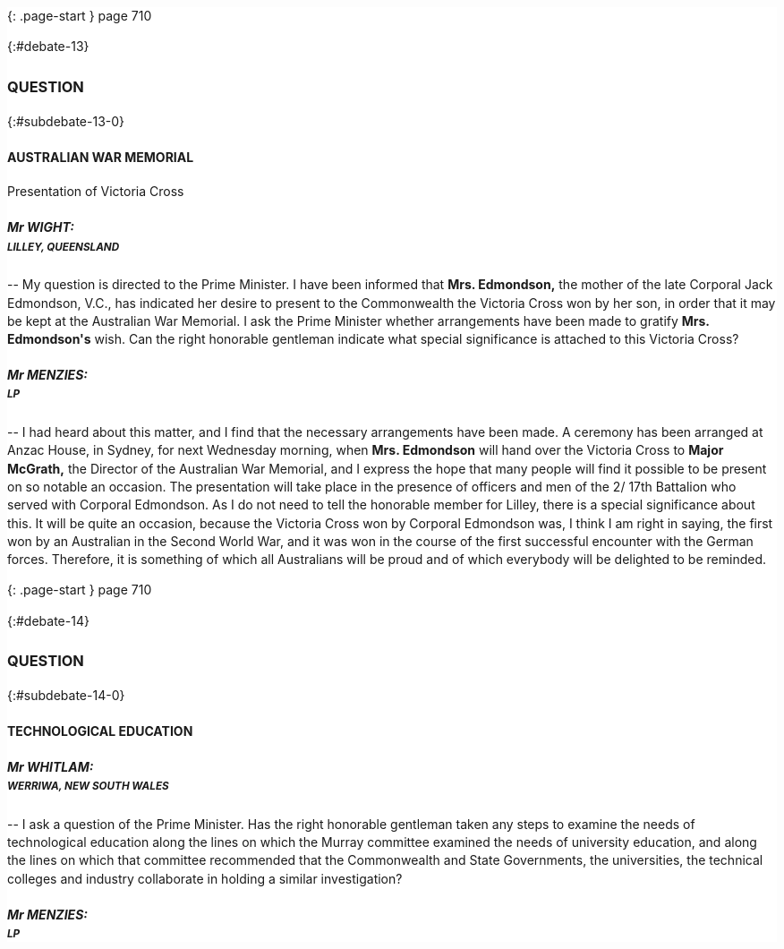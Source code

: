 {: .page-start }
page 710

{:#debate-13}
### QUESTION

{:#subdebate-13-0}
#### AUSTRALIAN WAR MEMORIAL

Presentation of Victoria Cross

##### Mr WIGHT:<br><small class="text-muted">LILLEY, QUEENSLAND</small>

-- My question is directed to the Prime Minister. I have been informed that  **Mrs. Edmondson,**  the mother of the late Corporal Jack Edmondson, V.C., has indicated her desire to present to the Commonwealth the Victoria Cross won by her son, in order that it may be kept at the Australian War Memorial. I ask the Prime Minister whether arrangements have been made to gratify  **Mrs. Edmondson's**  wish. Can the right honorable gentleman indicate what special significance is attached to this Victoria Cross? 

##### Mr MENZIES:<br><small class="text-muted">LP</small>

-- I had heard about this matter, and I find that the necessary arrangements have been made. A ceremony has been arranged at Anzac House, in Sydney, for next Wednesday morning, when  **Mrs. Edmondson**  will hand over the Victoria Cross to  **Major McGrath,**  the Director of the Australian War Memorial, and I express the hope that many people will find it possible to be present on so notable an occasion. The presentation will take place in the presence of officers and men of the 2/ 17th Battalion who served with Corporal Edmondson. As I do not need to tell the honorable member for Lilley, there is a special significance about this. It will be quite an occasion, because the Victoria Cross won by Corporal Edmondson was, I think I am right in saying, the first won by an Australian in the Second World War, and it was won in the course of the first successful encounter with the German forces. Therefore, it is something of which all Australians will be proud and of which everybody will be delighted to be reminded. 

{: .page-start }
page 710

{:#debate-14}
### QUESTION

{:#subdebate-14-0}
#### TECHNOLOGICAL EDUCATION

##### Mr WHITLAM:<br><small class="text-muted">WERRIWA, NEW SOUTH WALES</small>

--  I ask a question of the Prime Minister. Has the right honorable gentleman taken any steps to examine the needs of technological education along the lines on which the Murray committee examined the needs of university education, and along the lines on which that committee recommended that the Commonwealth and State Governments, the universities, the technical colleges and industry collaborate in holding a similar investigation? 

##### Mr MENZIES:<br><small class="text-muted">LP</small>
